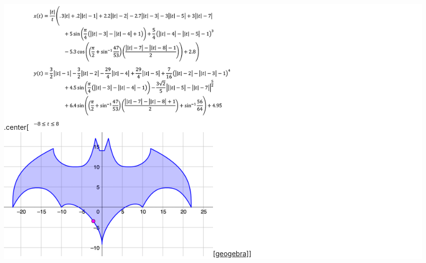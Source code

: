 .center[<img src="../02_scripts/img/04/batman_01.png" alt="batman_01" style="width:50%;"><img src="../02_scripts/img/04/batman_02.png" alt="batman_02" style="width:50%;">[[geogebra]](https://www.geogebra.org/m/Wkjz2X92)]
